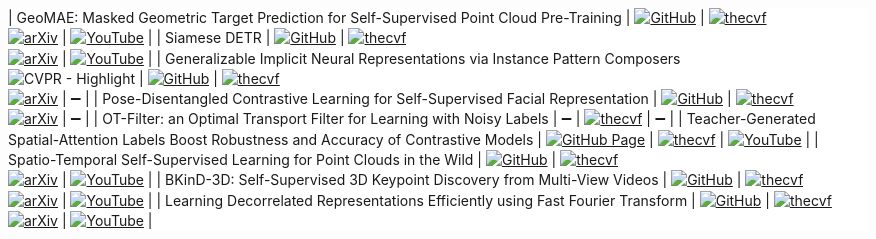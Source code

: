 | GeoMAE: Masked Geometric Target Prediction for Self-Supervised Point Cloud Pre-Training | [![GitHub](https://img.shields.io/github/stars/Tsinghua-MARS-Lab/GeoMAE)](https://github.com/Tsinghua-MARS-Lab/GeoMAE) | [![thecvf](https://img.shields.io/badge/pdf-thecvf-7395C5.svg)](https://openaccess.thecvf.com/content/CVPR2023/papers/Tian_GeoMAE_Masked_Geometric_Target_Prediction_for_Self-Supervised_Point_Cloud_Pre-Training_CVPR_2023_paper.pdf) <br /> [![arXiv](https://img.shields.io/badge/arXiv-2305.08808-b31b1b.svg)](http://arxiv.org/abs/2305.08808) | [![YouTube](https://img.shields.io/badge/YouTube-%23FF0000.svg?style=for-the-badge&logo=YouTube&logoColor=white)](https://www.youtube.com/watch?v=ZJ7ukv1-WEk) |
| Siamese DETR | [![GitHub](https://img.shields.io/github/stars/Zx55/SiameseDETR)](https://github.com/Zx55/SiameseDETR) | [![thecvf](https://img.shields.io/badge/pdf-thecvf-7395C5.svg)](https://openaccess.thecvf.com/content/CVPR2023/papers/Huang_Siamese_DETR_CVPR_2023_paper.pdf) <br /> [![arXiv](https://img.shields.io/badge/arXiv-2303.18144-b31b1b.svg)](http://arxiv.org/abs/2303.18144) | [![YouTube](https://img.shields.io/badge/YouTube-%23FF0000.svg?style=for-the-badge&logo=YouTube&logoColor=white)](https://www.youtube.com/watch?v=kPV-RZwgp7A) |
| Generalizable Implicit Neural Representations via Instance Pattern Composers <br /> ![CVPR - Highlight](https://img.shields.io/badge/CVPR-Highlight-FFFF00) | [![GitHub](https://img.shields.io/github/stars/kakaobrain/ginr-ipc)](https://github.com/kakaobrain/ginr-ipc) | [![thecvf](https://img.shields.io/badge/pdf-thecvf-7395C5.svg)](https://openaccess.thecvf.com/content/CVPR2023/papers/Kim_Generalizable_Implicit_Neural_Representations_via_Instance_Pattern_Composers_CVPR_2023_paper.pdf) <br /> [![arXiv](https://img.shields.io/badge/arXiv-2211.13223-b31b1b.svg)](http://arxiv.org/abs/2211.13223) | :heavy_minus_sign: |
| Pose-Disentangled Contrastive Learning for Self-Supervised Facial Representation | [![GitHub](https://img.shields.io/github/stars/DreamMr/PCL)](https://github.com/DreamMr/PCL) | [![thecvf](https://img.shields.io/badge/pdf-thecvf-7395C5.svg)](https://openaccess.thecvf.com/content/CVPR2023/papers/Liu_Pose-Disentangled_Contrastive_Learning_for_Self-Supervised_Facial_Representation_CVPR_2023_paper.pdf) <br /> [![arXiv](https://img.shields.io/badge/arXiv-2211.13490-b31b1b.svg)](http://arxiv.org/abs/2211.13490) | :heavy_minus_sign: |
| OT-Filter: an Optimal Transport Filter for Learning with Noisy Labels | :heavy_minus_sign: | [![thecvf](https://img.shields.io/badge/pdf-thecvf-7395C5.svg)](https://openaccess.thecvf.com/content/CVPR2023/papers/Feng_OT-Filter_An_Optimal_Transport_Filter_for_Learning_With_Noisy_Labels_CVPR_2023_paper.pdf) | :heavy_minus_sign: |
| Teacher-Generated Spatial-Attention Labels Boost Robustness and Accuracy of Contrastive Models | [![GitHub Page](https://img.shields.io/badge/GitHub-Page-159957.svg)](https://github.com/google-research/google-research/tree/master/human_attention/saliency_model_from_scratch) | [![thecvf](https://img.shields.io/badge/pdf-thecvf-7395C5.svg)](https://openaccess.thecvf.com/content/CVPR2023/papers/Yao_Teacher-Generated_Spatial-Attention_Labels_Boost_Robustness_and_Accuracy_of_Contrastive_Models_CVPR_2023_paper.pdf) | [![YouTube](https://img.shields.io/badge/YouTube-%23FF0000.svg?style=for-the-badge&logo=YouTube&logoColor=white)](https://www.youtube.com/watch?v=WyC1zfqbrgU) |
| Spatio-Temporal Self-Supervised Learning for Point Clouds in the Wild | [![GitHub](https://img.shields.io/github/stars/YanhaoWu/STSSL)](https://github.com/YanhaoWu/STSSL) | [![thecvf](https://img.shields.io/badge/pdf-thecvf-7395C5.svg)](https://openaccess.thecvf.com/content/CVPR2023/papers/Wu_Spatiotemporal_Self-Supervised_Learning_for_Point_Clouds_in_the_Wild_CVPR_2023_paper.pdf) <br /> [![arXiv](https://img.shields.io/badge/arXiv-2303.16235-b31b1b.svg)](http://arxiv.org/abs/2303.16235) | [![YouTube](https://img.shields.io/badge/YouTube-%23FF0000.svg?style=for-the-badge&logo=YouTube&logoColor=white)](https://www.youtube.com/watch?v=Ck5bShcRFwk) |
| BKinD-3D: Self-Supervised 3D Keypoint Discovery from Multi-View Videos | [![GitHub](https://img.shields.io/github/stars/neuroethology/BKinD-3D)](https://github.com/neuroethology/BKinD-3D) | [![thecvf](https://img.shields.io/badge/pdf-thecvf-7395C5.svg)](https://openaccess.thecvf.com/content/CVPR2023/papers/Sun_BKinD-3D_Self-Supervised_3D_Keypoint_Discovery_From_Multi-View_Videos_CVPR_2023_paper.pdf) <br /> [![arXiv](https://img.shields.io/badge/arXiv-2212.07401-b31b1b.svg)](https://arxiv.org/abs/2212.07401) | [![YouTube](https://img.shields.io/badge/YouTube-%23FF0000.svg?style=for-the-badge&logo=YouTube&logoColor=white)](https://www.youtube.com/watch?v=CqYw1DicsTg) |
| Learning Decorrelated Representations Efficiently using Fast Fourier Transform | [![GitHub](https://img.shields.io/github/stars/yutaro-s/scalable-decorrelation-ssl)](https://github.com/yutaro-s/scalable-decorrelation-ssl) | [![thecvf](https://img.shields.io/badge/pdf-thecvf-7395C5.svg)](https://openaccess.thecvf.com/content/CVPR2023/papers/Shigeto_Learning_Decorrelated_Representations_Efficiently_Using_Fast_Fourier_Transform_CVPR_2023_paper.pdf) <br /> [![arXiv](https://img.shields.io/badge/arXiv-2301.01569-b31b1b.svg)](http://arxiv.org/abs/2301.01569) | [![YouTube](https://img.shields.io/badge/YouTube-%23FF0000.svg?style=for-the-badge&logo=YouTube&logoColor=white)](https://www.youtube.com/watch?v=ngPiU13Fg0M) |